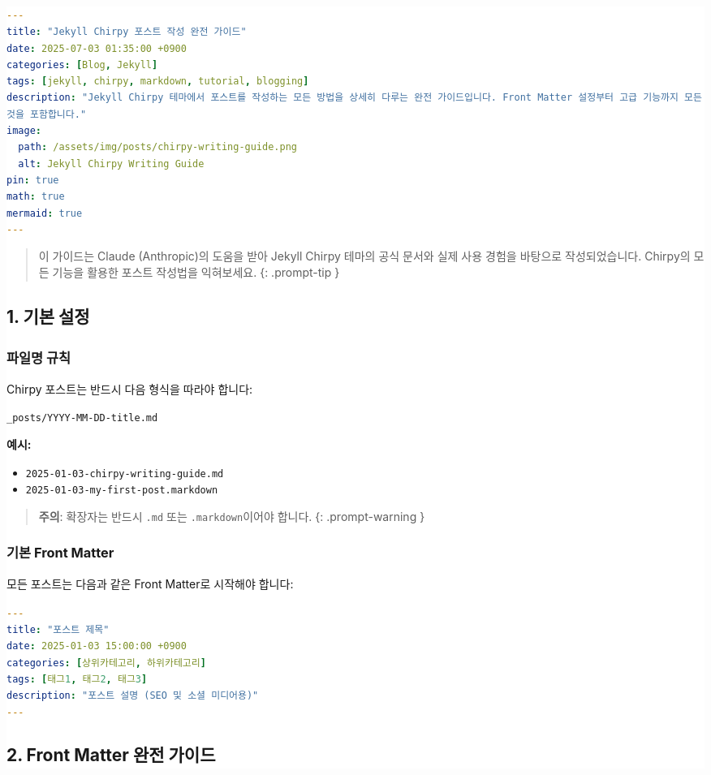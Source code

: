 ```yaml
---
title: "Jekyll Chirpy 포스트 작성 완전 가이드"
date: 2025-07-03 01:35:00 +0900
categories: [Blog, Jekyll]
tags: [jekyll, chirpy, markdown, tutorial, blogging]
description: "Jekyll Chirpy 테마에서 포스트를 작성하는 모든 방법을 상세히 다루는 완전 가이드입니다. Front Matter 설정부터 고급 기능까지 모든 것을 포함합니다."
image:
  path: /assets/img/posts/chirpy-writing-guide.png
  alt: Jekyll Chirpy Writing Guide
pin: true
math: true
mermaid: true
---
```


> 이 가이드는 Claude (Anthropic)의 도움을 받아 Jekyll Chirpy 테마의 공식 문서와 실제 사용 경험을 바탕으로 작성되었습니다. Chirpy의 모든 기능을 활용한 포스트 작성법을 익혀보세요.
{: .prompt-tip }

## 1. 기본 설정

### 파일명 규칙

Chirpy 포스트는 반드시 다음 형식을 따라야 합니다:

```
_posts/YYYY-MM-DD-title.md
```

**예시:**
- `2025-01-03-chirpy-writing-guide.md`
- `2025-01-03-my-first-post.markdown`

> **주의**: 확장자는 반드시 `.md` 또는 `.markdown`이어야 합니다.
{: .prompt-warning }

### 기본 Front Matter

모든 포스트는 다음과 같은 Front Matter로 시작해야 합니다:

```yaml
---
title: "포스트 제목"
date: 2025-01-03 15:00:00 +0900
categories: [상위카테고리, 하위카테고리]
tags: [태그1, 태그2, 태그3]
description: "포스트 설명 (SEO 및 소셜 미디어용)"
---
```

## 2. Front Matter 완전 가이드
